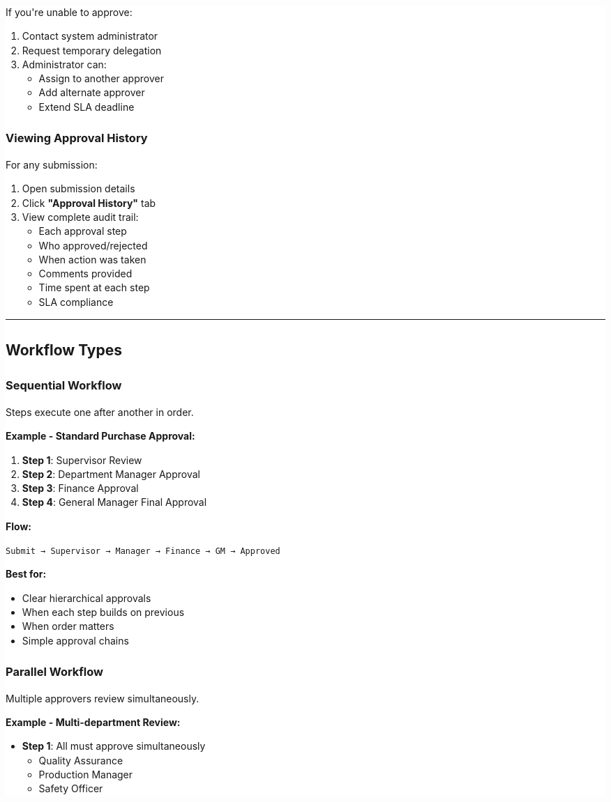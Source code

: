 If you're unable to approve:

1. Contact system administrator
2. Request temporary delegation
3. Administrator can:
   - Assign to another approver
   - Add alternate approver
   - Extend SLA deadline

### Viewing Approval History

For any submission:

1. Open submission details
2. Click **"Approval History"** tab
3. View complete audit trail:
   - Each approval step
   - Who approved/rejected
   - When action was taken
   - Comments provided
   - Time spent at each step
   - SLA compliance

---

## Workflow Types

### Sequential Workflow

Steps execute one after another in order.

**Example - Standard Purchase Approval:**
1. **Step 1**: Supervisor Review
2. **Step 2**: Department Manager Approval
3. **Step 3**: Finance Approval
4. **Step 4**: General Manager Final Approval

**Flow:**
```
Submit → Supervisor → Manager → Finance → GM → Approved
```

**Best for:**
- Clear hierarchical approvals
- When each step builds on previous
- When order matters
- Simple approval chains

### Parallel Workflow

Multiple approvers review simultaneously.

**Example - Multi-department Review:**
- **Step 1**: All must approve simultaneously
  - Quality Assurance
  - Production Manager
  - Safety Officer
